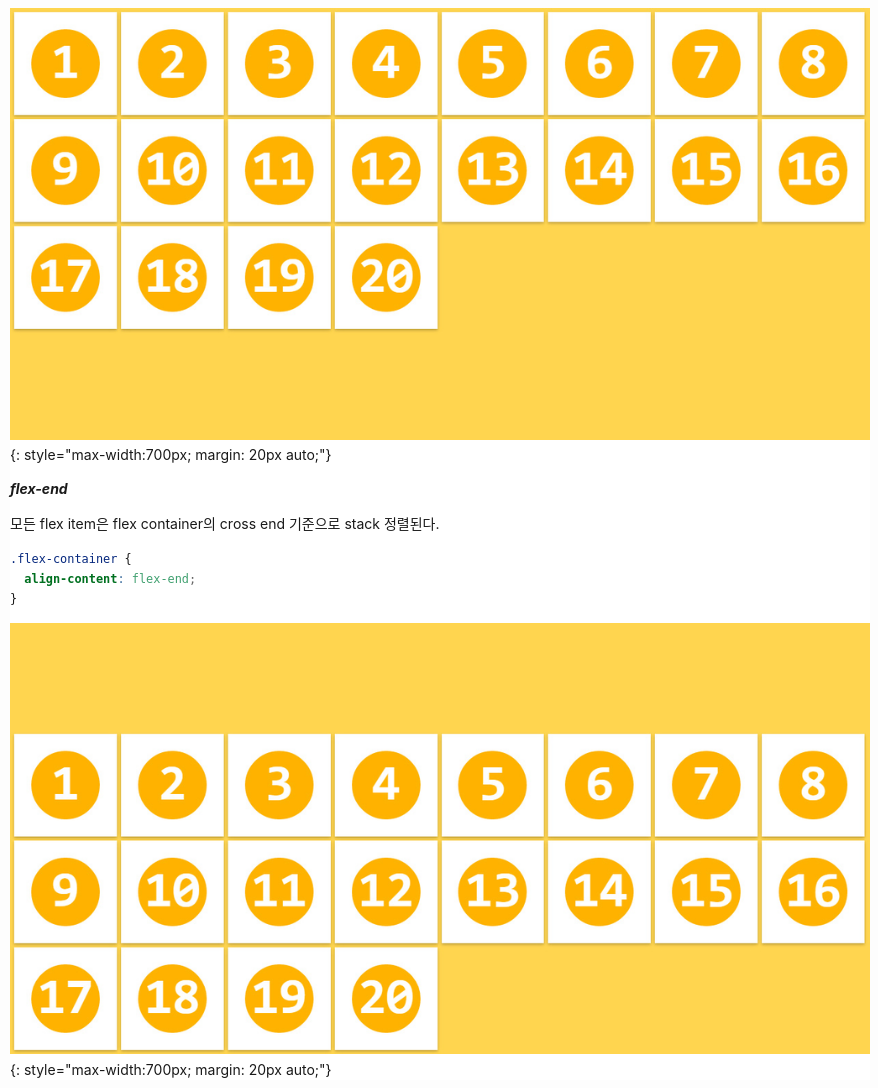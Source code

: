 ![flexbox-align-content-flex-start](/img/flexbox-align-content-flex-start.jpg)
{: style="max-width:700px; margin: 20px auto;"}

***flex-end***

모든 flex item은 flex container의 cross end 기준으로 stack 정렬된다.

```css
.flex-container {
  align-content: flex-end;
}
```

![flexbox-align-content-flex-end](/img/flexbox-align-content-flex-end.jpg)
{: style="max-width:700px; margin: 20px auto;"}

